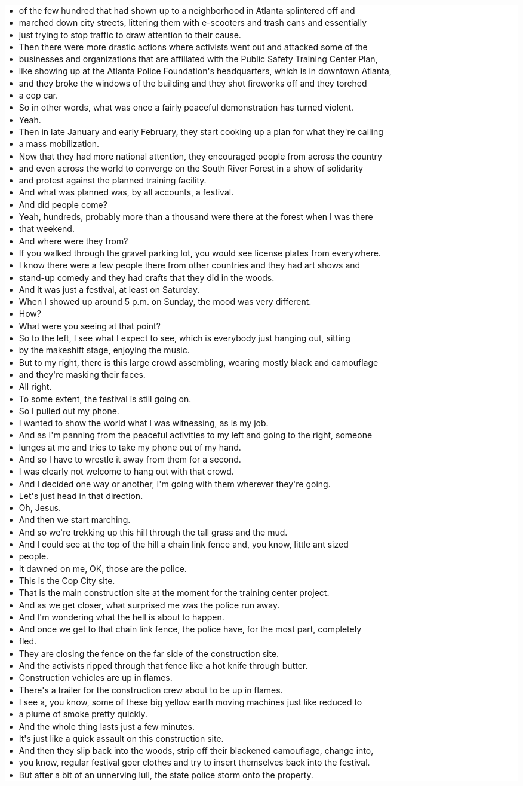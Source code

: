 *  of the few hundred that had shown up to a neighborhood in Atlanta splintered off and
*  marched down city streets, littering them with e-scooters and trash cans and essentially
*  just trying to stop traffic to draw attention to their cause.
*  Then there were more drastic actions where activists went out and attacked some of the
*  businesses and organizations that are affiliated with the Public Safety Training Center Plan,
*  like showing up at the Atlanta Police Foundation's headquarters, which is in downtown Atlanta,
*  and they broke the windows of the building and they shot fireworks off and they torched
*  a cop car.
*  So in other words, what was once a fairly peaceful demonstration has turned violent.
*  Yeah.
*  Then in late January and early February, they start cooking up a plan for what they're calling
*  a mass mobilization.
*  Now that they had more national attention, they encouraged people from across the country
*  and even across the world to converge on the South River Forest in a show of solidarity
*  and protest against the planned training facility.
*  And what was planned was, by all accounts, a festival.
*  And did people come?
*  Yeah, hundreds, probably more than a thousand were there at the forest when I was there
*  that weekend.
*  And where were they from?
*  If you walked through the gravel parking lot, you would see license plates from everywhere.
*  I know there were a few people there from other countries and they had art shows and
*  stand-up comedy and they had crafts that they did in the woods.
*  And it was just a festival, at least on Saturday.
*  When I showed up around 5 p.m. on Sunday, the mood was very different.
*  How?
*  What were you seeing at that point?
*  So to the left, I see what I expect to see, which is everybody just hanging out, sitting
*  by the makeshift stage, enjoying the music.
*  But to my right, there is this large crowd assembling, wearing mostly black and camouflage
*  and they're masking their faces.
*  All right.
*  To some extent, the festival is still going on.
*  So I pulled out my phone.
*  I wanted to show the world what I was witnessing, as is my job.
*  And as I'm panning from the peaceful activities to my left and going to the right, someone
*  lunges at me and tries to take my phone out of my hand.
*  And so I have to wrestle it away from them for a second.
*  I was clearly not welcome to hang out with that crowd.
*  And I decided one way or another, I'm going with them wherever they're going.
*  Let's just head in that direction.
*  Oh, Jesus.
*  And then we start marching.
*  And so we're trekking up this hill through the tall grass and the mud.
*  And I could see at the top of the hill a chain link fence and, you know, little ant sized
*  people.
*  It dawned on me, OK, those are the police.
*  This is the Cop City site.
*  That is the main construction site at the moment for the training center project.
*  And as we get closer, what surprised me was the police run away.
*  And I'm wondering what the hell is about to happen.
*  And once we get to that chain link fence, the police have, for the most part, completely
*  fled.
*  They are closing the fence on the far side of the construction site.
*  And the activists ripped through that fence like a hot knife through butter.
*  Construction vehicles are up in flames.
*  There's a trailer for the construction crew about to be up in flames.
*  I see a, you know, some of these big yellow earth moving machines just like reduced to
*  a plume of smoke pretty quickly.
*  And the whole thing lasts just a few minutes.
*  It's just like a quick assault on this construction site.
*  And then they slip back into the woods, strip off their blackened camouflage, change into,
*  you know, regular festival goer clothes and try to insert themselves back into the festival.
*  But after a bit of an unnerving lull, the state police storm onto the property.